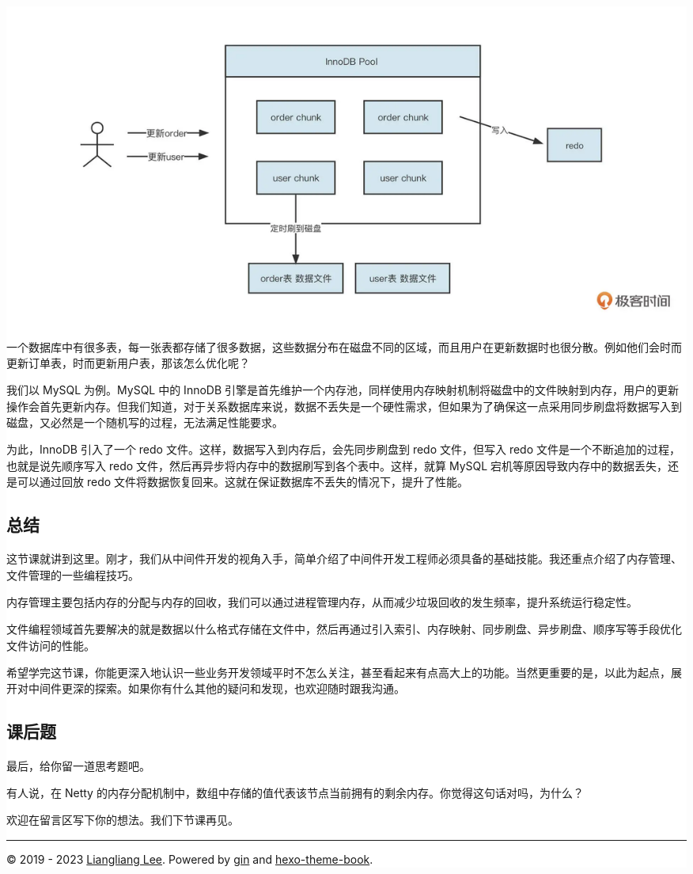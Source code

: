 <p><img alt="" src="assets/62d8dfe768bfec720d4d9baf26a7a1f4-20220924200348-g8y22zu.jpg"/></p>
<p>一个数据库中有很多表，每一张表都存储了很多数据，这些数据分布在磁盘不同的区域，而且用户在更新数据时也很分散。例如他们会时而更新订单表，时而更新用户表，那该怎么优化呢？</p>
<p>我们以 MySQL 为例。MySQL 中的 InnoDB 引擎是首先维护一个内存池，同样使用内存映射机制将磁盘中的文件映射到内存，用户的更新操作会首先更新内存。但我们知道，对于关系数据库来说，数据不丢失是一个硬性需求，但如果为了确保这一点采用同步刷盘将数据写入到磁盘，又必然是一个随机写的过程，无法满足性能要求。</p>
<p>为此，InnoDB 引入了一个 redo 文件。这样，数据写入到内存后，会先同步刷盘到 redo 文件，但写入 redo 文件是一个不断追加的过程，也就是说先顺序写入 redo 文件，然后再异步将内存中的数据刷写到各个表中。这样，就算 MySQL 宕机等原因导致内存中的数据丢失，还是可以通过回放 redo 文件将数据恢复回来。这就在保证数据库不丢失的情况下，提升了性能。</p>
<h2 id="总结">总结</h2>
<p>这节课就讲到这里。刚才，我们从中间件开发的视角入手，简单介绍了中间件开发工程师必须具备的基础技能。我还重点介绍了内存管理、文件管理的一些编程技巧。</p>
<p>内存管理主要包括内存的分配与内存的回收，我们可以通过进程管理内存，从而减少垃圾回收的发生频率，提升系统运行稳定性。</p>
<p>文件编程领域首先要解决的就是数据以什么格式存储在文件中，然后再通过引入索引、内存映射、同步刷盘、异步刷盘、顺序写等手段优化文件访问的性能。</p>
<p>希望学完这节课，你能更深入地认识一些业务开发领域平时不怎么关注，甚至看起来有点高大上的功能。当然更重要的是，以此为起点，展开对中间件更深的探索。如果你有什么其他的疑问和发现，也欢迎随时跟我沟通。</p>
<h2 id="课后题">课后题</h2>
<p>最后，给你留一道思考题吧。</p>
<p>有人说，在 Netty 的内存分配机制中，数组中存储的值代表该节点当前拥有的剩余内存。你觉得这句话对吗，为什么？</p>
<p>欢迎在留言区写下你的想法。我们下节课再见。</p>
</div>
</div>
<div>
<div id="prePage" style="float: left">
</div>
<div id="nextPage" style="float: right">
</div>
</div>
</div>
</div>
</div>
<div class="copyright">
<hr/>
<p>© 2019 - 2023 <a href="/cdn-cgi/l/email-protection#95f9f9f9aca1a4a4a5a2d5f2f8f4fcf9bbf6faf8" target="_blank">Liangliang Lee</a>.
                    Powered by <a href="https://github.com/gin-gonic/gin" target="_blank">gin</a> and <a href="https://github.com/kaiiiz/hexo-theme-book" target="_blank">hexo-theme-book</a>.</p>
</div>
</div>
<a class="off-canvas-overlay" onclick="hide_canvas()"></a>
</div>